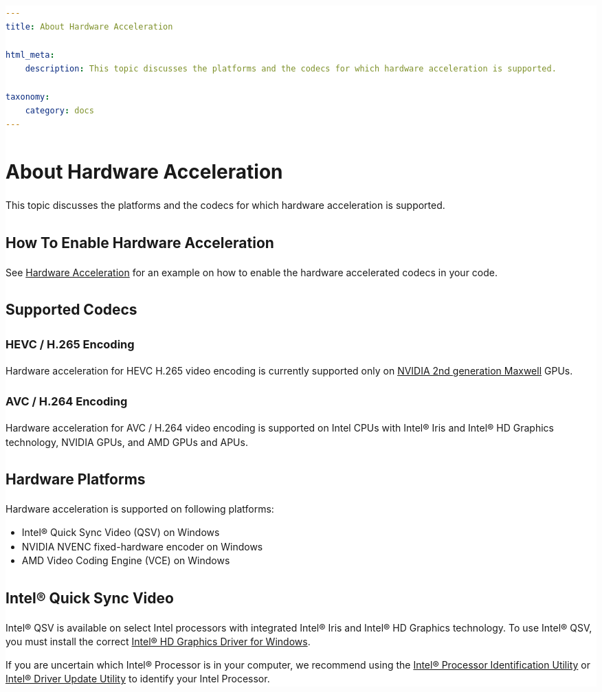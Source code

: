```yaml
---
title: About Hardware Acceleration

html_meta:
    description: This topic discusses the platforms and the codecs for which hardware acceleration is supported.

taxonomy:
    category: docs
---
```


# About Hardware Acceleration

This topic discusses the platforms and the codecs for which hardware acceleration is supported.


## How To Enable Hardware Acceleration

See [Hardware Acceleration](../avblocks-for-net/using-transcoder/hardware-acceleration/) for an example on how to enable the hardware accelerated codecs in your code.

## Supported Codecs

### HEVC / H.265 Encoding

Hardware acceleration for HEVC H.265 video encoding is currently supported only on [NVIDIA 2nd generation Maxwell](#nvenc-iii-maxwell-2nd-gen) GPUs. 

### AVC / H.264 Encoding

Hardware acceleration for AVC / H.264 video encoding is supported on Intel CPUs with Intel® Iris and Intel® HD Graphics technology, NVIDIA GPUs, and AMD GPUs and APUs. 

## Hardware Platforms

Hardware acceleration is supported on following platforms:

* Intel® Quick Sync Video (QSV) on Windows
* NVIDIA NVENC fixed-hardware encoder on Windows
* AMD Video Coding Engine (VCE) on Windows

## Intel® Quick Sync Video

Intel® QSV is available on select Intel processors with integrated Intel® Iris and Intel® HD Graphics technology. To use Intel® QSV, you must install the correct [Intel® HD Graphics Driver for Windows](https://downloadcenter.intel.com/search?keyword=Intel+HD+Graphics). 

If you are uncertain which Intel® Processor is in your computer, we recommend using the [Intel® Processor Identification Utility](https://downloadcenter.intel.com/download/7838) or [Intel® Driver Update Utility](https://downloadcenter.intel.com/download/24345/Intel-Driver-Update-Utility) to identify your Intel Processor.
